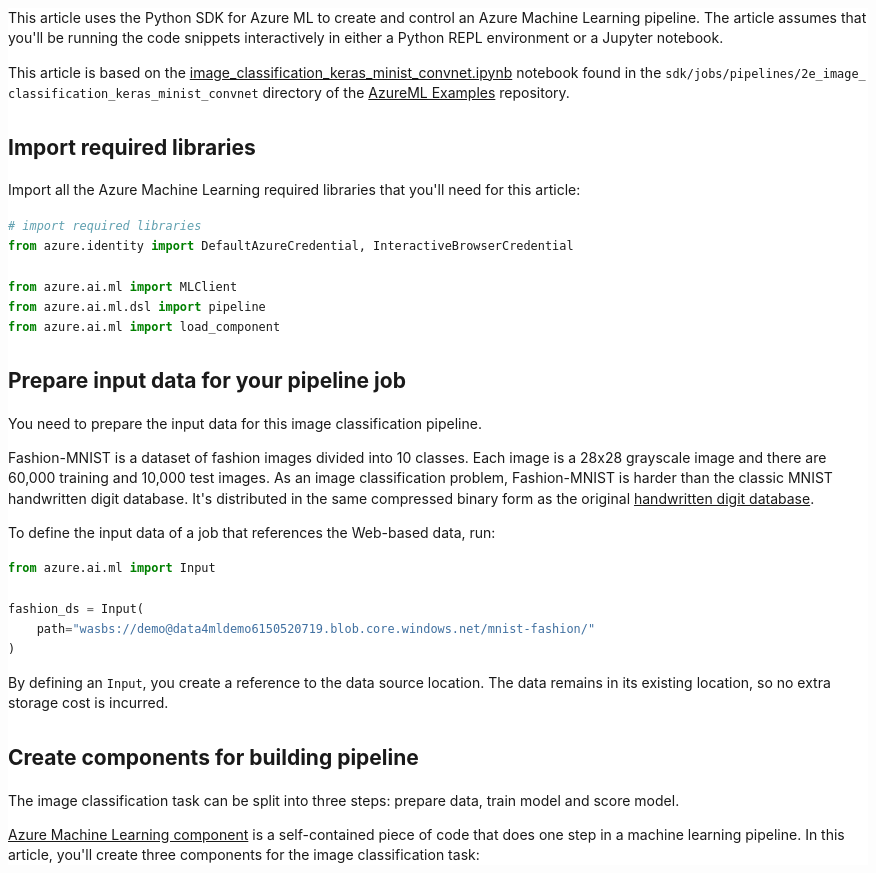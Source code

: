 This article uses the Python SDK for Azure ML to create and control an Azure Machine Learning pipeline. The article assumes that you'll be running the code snippets interactively in either a Python REPL environment or a Jupyter notebook.

This article is based on the [image_classification_keras_minist_convnet.ipynb](https://github.com/Azure/azureml-examples/blob/main/sdk/python/jobs/pipelines/2e_image_classification_keras_minist_convnet/image_classification_keras_minist_convnet.ipynb) notebook found in the `sdk/jobs/pipelines/2e_image_classification_keras_minist_convnet` directory of the [AzureML Examples](https://github.com/azure/azureml-examples) repository.

## Import required libraries

Import all the Azure Machine Learning required libraries that you'll need for this article:

```python
# import required libraries
from azure.identity import DefaultAzureCredential, InteractiveBrowserCredential

from azure.ai.ml import MLClient
from azure.ai.ml.dsl import pipeline
from azure.ai.ml import load_component
```

## Prepare input data for your pipeline job

You need to prepare the input data for this image classification pipeline.

Fashion-MNIST is a dataset of fashion images divided into 10 classes. Each image is a 28x28 grayscale image and there are 60,000 training and 10,000 test images. As an image classification problem, Fashion-MNIST is harder than the classic MNIST handwritten digit database. It's distributed in the same compressed binary form as the original [handwritten digit database](http://yann.lecun.com/exdb/mnist/).

To define the input data of a job that references the Web-based data, run:

```python
from azure.ai.ml import Input

fashion_ds = Input(
    path="wasbs://demo@data4mldemo6150520719.blob.core.windows.net/mnist-fashion/"
)
```

By defining an `Input`, you create a reference to the data source location. The data remains in its existing location, so no extra storage cost is incurred.

## Create components for building pipeline

The image classification task can be split into three steps: prepare data, train model and score model.

[Azure Machine Learning component](concept-component.md) is a self-contained piece of code that does one step in a machine learning pipeline. In this article, you'll create three components for the image classification task:
